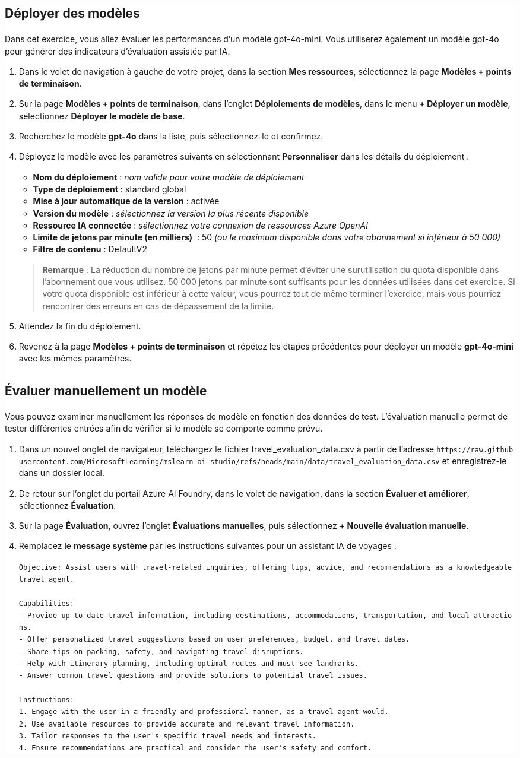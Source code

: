 ## Déployer des modèles

Dans cet exercice, vous allez évaluer les performances d’un modèle gpt-4o-mini. Vous utiliserez également un modèle gpt-4o pour générer des indicateurs d’évaluation assistée par IA.

1. Dans le volet de navigation à gauche de votre projet, dans la section **Mes ressources**, sélectionnez la page **Modèles + points de terminaison**.
1. Sur la page **Modèles + points de terminaison**, dans l’onglet **Déploiements de modèles**, dans le menu **+ Déployer un modèle**, sélectionnez **Déployer le modèle de base**.
1. Recherchez le modèle **gpt-4o** dans la liste, puis sélectionnez-le et confirmez.
1. Déployez le modèle avec les paramètres suivants en sélectionnant **Personnaliser** dans les détails du déploiement :
    - **Nom du déploiement** : *nom valide pour votre modèle de déploiement*
    - **Type de déploiement** : standard global
    - **Mise à jour automatique de la version** : activée
    - **Version du modèle** : *sélectionnez la version la plus récente disponible*
    - **Ressource IA connectée** : *sélectionnez votre connexion de ressources Azure OpenAI*
    - **Limite de jetons par minute (en milliers)**  : 50 *(ou le maximum disponible dans votre abonnement si inférieur à 50 000)*
    - **Filtre de contenu** : DefaultV2

    > **Remarque** : La réduction du nombre de jetons par minute permet d’éviter une surutilisation du quota disponible dans l’abonnement que vous utilisez. 50 000 jetons par minute sont suffisants pour les données utilisées dans cet exercice. Si votre quota disponible est inférieur à cette valeur, vous pourrez tout de même terminer l’exercice, mais vous pourriez rencontrer des erreurs en cas de dépassement de la limite.

1. Attendez la fin du déploiement.
1. Revenez à la page **Modèles + points de terminaison** et répétez les étapes précédentes pour déployer un modèle **gpt-4o-mini** avec les mêmes paramètres.

## Évaluer manuellement un modèle

Vous pouvez examiner manuellement les réponses de modèle en fonction des données de test. L’évaluation manuelle permet de tester différentes entrées afin de vérifier si le modèle se comporte comme prévu.

1. Dans un nouvel onglet de navigateur, téléchargez le fichier [travel_evaluation_data.csv](https://raw.githubusercontent.com/MicrosoftLearning/mslearn-ai-studio/refs/heads/main/data/travel_evaluation_data.csv) à partir de l’adresse `https://raw.githubusercontent.com/MicrosoftLearning/mslearn-ai-studio/refs/heads/main/data/travel_evaluation_data.csv` et enregistrez-le dans un dossier local.
1. De retour sur l’onglet du portail Azure AI Foundry, dans le volet de navigation, dans la section **Évaluer et améliorer**, sélectionnez **Évaluation**.
1. Sur la page **Évaluation**, ouvrez l’onglet **Évaluations manuelles**, puis sélectionnez **+ Nouvelle évaluation manuelle**.
1. Remplacez le **message système** par les instructions suivantes pour un assistant IA de voyages :

   ```
   Objective: Assist users with travel-related inquiries, offering tips, advice, and recommendations as a knowledgeable travel agent.

   Capabilities:
   - Provide up-to-date travel information, including destinations, accommodations, transportation, and local attractions.
   - Offer personalized travel suggestions based on user preferences, budget, and travel dates.
   - Share tips on packing, safety, and navigating travel disruptions.
   - Help with itinerary planning, including optimal routes and must-see landmarks.
   - Answer common travel questions and provide solutions to potential travel issues.
    
   Instructions:
   1. Engage with the user in a friendly and professional manner, as a travel agent would.
   2. Use available resources to provide accurate and relevant travel information.
   3. Tailor responses to the user's specific travel needs and interests.
   4. Ensure recommendations are practical and consider the user's safety and comfort.
   ```